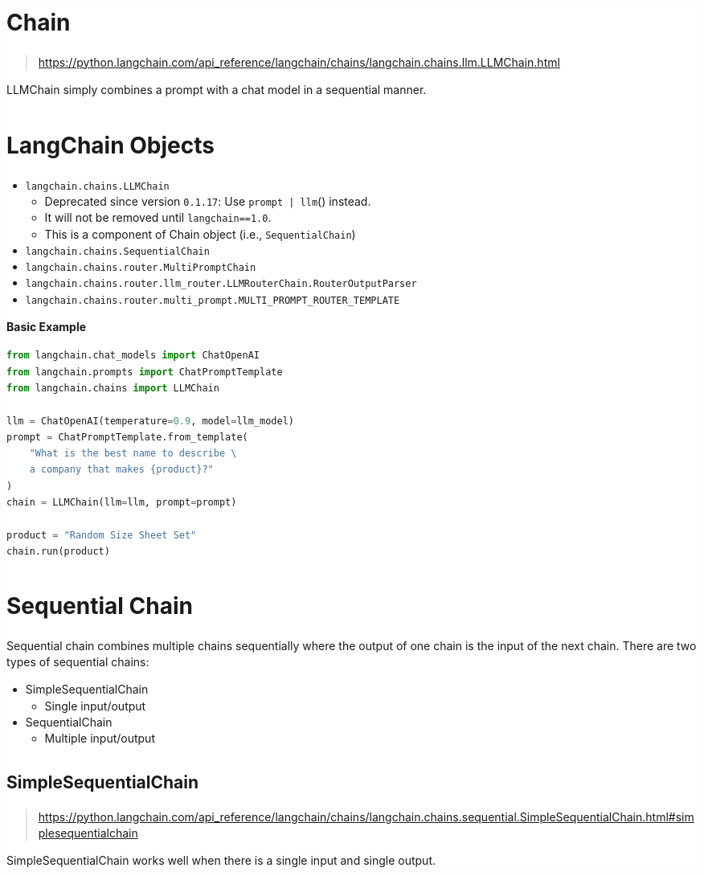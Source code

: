 # Chain

> https://python.langchain.com/api_reference/langchain/chains/langchain.chains.llm.LLMChain.html

LLMChain simply combines a prompt with a chat model in a sequential manner.

# LangChain Objects

- `langchain.chains.LLMChain`
    - Deprecated since version `0.1.17`: Use `prompt | llm`() instead.
    - It will not be removed until `langchain==1.0`.
    - This is a component of Chain object (i.e., `SequentialChain`)
- `langchain.chains.SequentialChain`
- `langchain.chains.router.MultiPromptChain`
- `langchain.chains.router.llm_router.LLMRouterChain.RouterOutputParser`
- `langchain.chains.router.multi_prompt.MULTI_PROMPT_ROUTER_TEMPLATE`

**Basic Example**

```python
from langchain.chat_models import ChatOpenAI
from langchain.prompts import ChatPromptTemplate
from langchain.chains import LLMChain

llm = ChatOpenAI(temperature=0.9, model=llm_model)
prompt = ChatPromptTemplate.from_template(
    "What is the best name to describe \
    a company that makes {product}?"
)
chain = LLMChain(llm=llm, prompt=prompt)

product = "Random Size Sheet Set"
chain.run(product)
```

# Sequential Chain

Sequential chain combines multiple chains sequentially where the output of one chain is the input of the next chain.
There are two types of sequential chains:
- SimpleSequentialChain
    - Single input/output
- SequentialChain
    - Multiple input/output

## SimpleSequentialChain

> https://python.langchain.com/api_reference/langchain/chains/langchain.chains.sequential.SimpleSequentialChain.html#simplesequentialchain

SimpleSequentialChain works well when there is a single input and single output.
